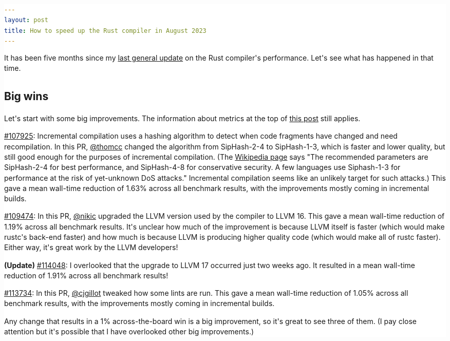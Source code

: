 ```yaml
---
layout: post
title: How to speed up the Rust compiler in August 2023
---
```


It has been five months since my [last
general
update](https://nnethercote.github.io/2023/03/24/how-to-speed-up-the-rust-compiler-in-march-2023.html)
on the Rust compiler's performance. Let's see what has happened in that time.

## Big wins

Let's start with some big improvements. The information about metrics at the
top of [this
post](https://nnethercote.github.io/2022/10/27/how-to-speed-up-the-rust-compiler-in-october-2022.html)
still applies.

[#107925](https://github.com/rust-lang/rust/pull/107925): Incremental
compilation uses a hashing algorithm to detect when code fragments have changed
and need recompilation. In this PR, [@thomcc](https://github.com/thomcc)
changed the algorithm from SipHash-2-4 to SipHash-1-3, which is faster and
lower quality, but still good enough for the purposes of incremental
compilation. (The [Wikipedia page](https://en.wikipedia.org/wiki/SipHash) says
"The recommended parameters are SipHash-2-4 for best performance, and
SipHash-4-8 for conservative security. A few languages use Siphash-1-3 for
performance at the risk of yet-unknown DoS attacks." Incremental compilation
seems like an unlikely target for such attacks.) This gave a mean wall-time
reduction of 1.63% across all benchmark results, with the improvements mostly
coming in incremental builds.

[#109474](https://github.com/rust-lang/rust/pull/109474): In this PR,
[@nikic](https://github.com/nikic) upgraded the LLVM version used by the
compiler to LLVM 16. This gave a mean wall-time reduction of 1.19% across all
benchmark results. It's unclear how much of the improvement is because LLVM
itself is faster (which would make rustc's back-end faster) and how much is
because LLVM is producing higher quality code (which would make all of rustc
faster). Either way, it's great work by the LLVM developers!

**(Update)** [#114048](https://github.com/rust-lang/rust/pull/114048): I
overlooked that the upgrade to LLVM 17 occurred just two weeks ago. It resulted
in a mean wall-time reduction of 1.91% across all benchmark results!

[#113734](https://github.com/rust-lang/rust/pull/113734): In this PR,
[@cjgillot](https://github.com/cjgillot) tweaked how some lints are run. This
gave a mean wall-time reduction of 1.05% across all benchmark results, with
the improvements mostly coming in incremental builds.

Any change that results in a 1% across-the-board win is a big improvement, so
it's great to see three of them. (I pay close attention but it's possible that
I have overlooked other big improvements.)
